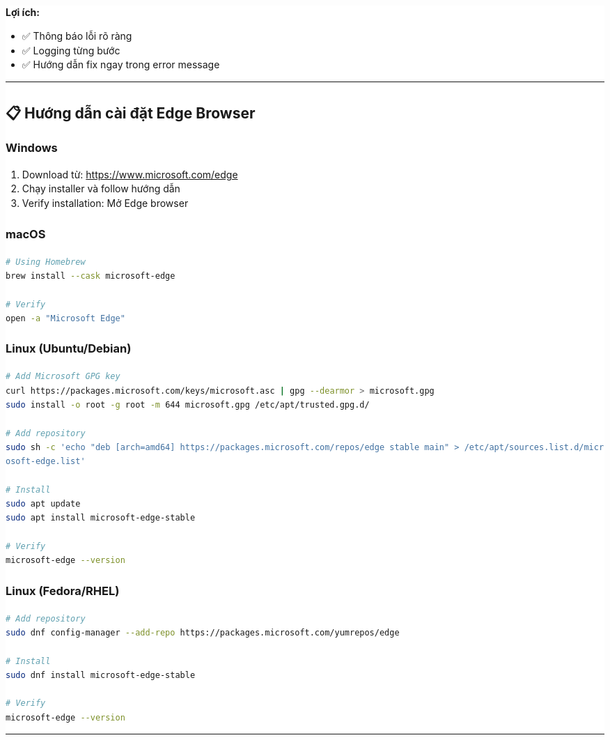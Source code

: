 **Lợi ích:**
- ✅ Thông báo lỗi rõ ràng
- ✅ Logging từng bước
- ✅ Hướng dẫn fix ngay trong error message

---

## 📋 Hướng dẫn cài đặt Edge Browser

### Windows
1. Download từ: https://www.microsoft.com/edge
2. Chạy installer và follow hướng dẫn
3. Verify installation: Mở Edge browser

### macOS
```bash
# Using Homebrew
brew install --cask microsoft-edge

# Verify
open -a "Microsoft Edge"
```

### Linux (Ubuntu/Debian)
```bash
# Add Microsoft GPG key
curl https://packages.microsoft.com/keys/microsoft.asc | gpg --dearmor > microsoft.gpg
sudo install -o root -g root -m 644 microsoft.gpg /etc/apt/trusted.gpg.d/

# Add repository
sudo sh -c 'echo "deb [arch=amd64] https://packages.microsoft.com/repos/edge stable main" > /etc/apt/sources.list.d/microsoft-edge.list'

# Install
sudo apt update
sudo apt install microsoft-edge-stable

# Verify
microsoft-edge --version
```

### Linux (Fedora/RHEL)
```bash
# Add repository
sudo dnf config-manager --add-repo https://packages.microsoft.com/yumrepos/edge

# Install
sudo dnf install microsoft-edge-stable

# Verify
microsoft-edge --version
```

---